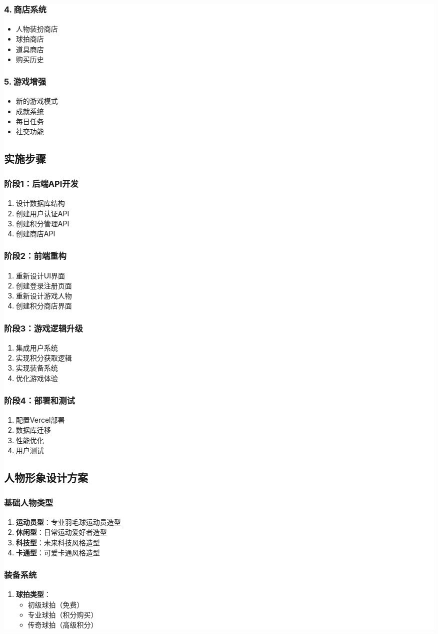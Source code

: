 ### 4. 商店系统
- 人物装扮商店
- 球拍商店
- 道具商店
- 购买历史

### 5. 游戏增强
- 新的游戏模式
- 成就系统
- 每日任务
- 社交功能

## 实施步骤

### 阶段1：后端API开发
1. 设计数据库结构
2. 创建用户认证API
3. 创建积分管理API
4. 创建商店API

### 阶段2：前端重构
1. 重新设计UI界面
2. 创建登录注册页面
3. 重新设计游戏人物
4. 创建积分商店界面

### 阶段3：游戏逻辑升级
1. 集成用户系统
2. 实现积分获取逻辑
3. 实现装备系统
4. 优化游戏体验

### 阶段4：部署和测试
1. 配置Vercel部署
2. 数据库迁移
3. 性能优化
4. 用户测试

## 人物形象设计方案

### 基础人物类型
1. **运动员型**：专业羽毛球运动员造型
2. **休闲型**：日常运动爱好者造型
3. **科技型**：未来科技风格造型
4. **卡通型**：可爱卡通风格造型

### 装备系统
1. **球拍类型**：
   - 初级球拍（免费）
   - 专业球拍（积分购买）
   - 传奇球拍（高级积分）
